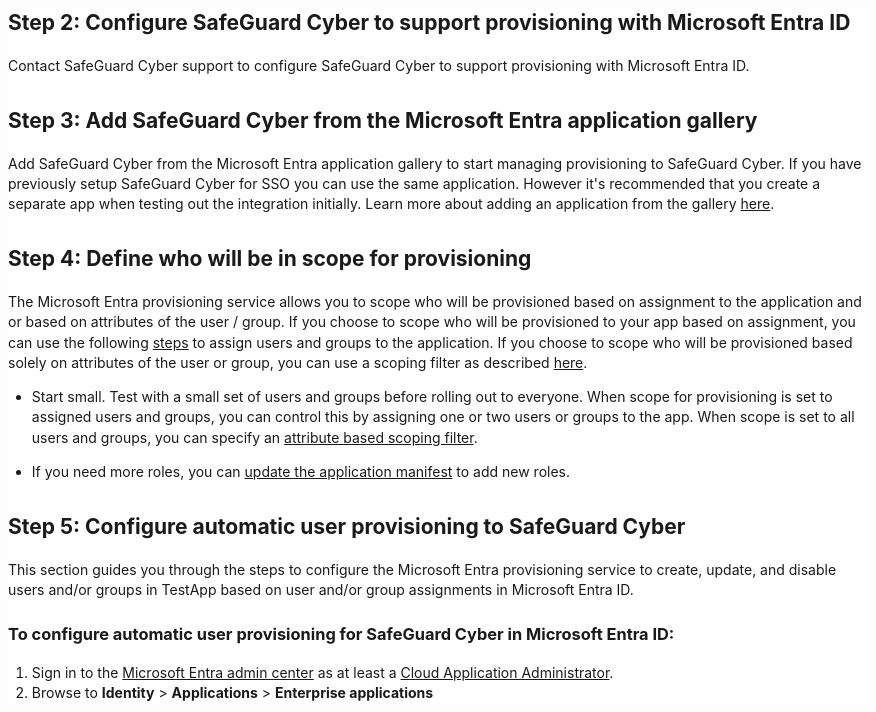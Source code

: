 <a name='step-2-configure-safeguard-cyber-to-support-provisioning-with-azure-ad'></a>

## Step 2: Configure SafeGuard Cyber to support provisioning with Microsoft Entra ID
Contact SafeGuard Cyber support to configure SafeGuard Cyber to support provisioning with Microsoft Entra ID.

<a name='step-3-add-safeguard-cyber-from-the-azure-ad-application-gallery'></a>

## Step 3: Add SafeGuard Cyber from the Microsoft Entra application gallery

Add SafeGuard Cyber from the Microsoft Entra application gallery to start managing provisioning to SafeGuard Cyber. If you have previously setup SafeGuard Cyber for SSO you can use the same application. However it's recommended that you create a separate app when testing out the integration initially. Learn more about adding an application from the gallery [here](~/identity/enterprise-apps/add-application-portal.md). 

## Step 4: Define who will be in scope for provisioning 

The Microsoft Entra provisioning service allows you to scope who will be provisioned based on assignment to the application and or based on attributes of the user / group. If you choose to scope who will be provisioned to your app based on assignment, you can use the following [steps](~/identity/enterprise-apps/assign-user-or-group-access-portal.md) to assign users and groups to the application. If you choose to scope who will be provisioned based solely on attributes of the user or group, you can use a scoping filter as described [here](~/identity/app-provisioning/define-conditional-rules-for-provisioning-user-accounts.md). 

* Start small. Test with a small set of users and groups before rolling out to everyone. When scope for provisioning is set to assigned users and groups, you can control this by assigning one or two users or groups to the app. When scope is set to all users and groups, you can specify an [attribute based scoping filter](~/identity/app-provisioning/define-conditional-rules-for-provisioning-user-accounts.md).

* If you need more roles, you can [update the application manifest](~/identity-platform/howto-add-app-roles-in-apps.md) to add new roles.


## Step 5: Configure automatic user provisioning to SafeGuard Cyber 

This section guides you through the steps to configure the Microsoft Entra provisioning service to create, update, and disable users and/or groups in TestApp based on user and/or group assignments in Microsoft Entra ID.

<a name='to-configure-automatic-user-provisioning-for-safeguard-cyber-in-azure-ad'></a>

### To configure automatic user provisioning for SafeGuard Cyber in Microsoft Entra ID:

1. Sign in to the [Microsoft Entra admin center](https://entra.microsoft.com) as at least a [Cloud Application Administrator](~/identity/role-based-access-control/permissions-reference.md#cloud-application-administrator).
1. Browse to **Identity** > **Applications** > **Enterprise applications**
